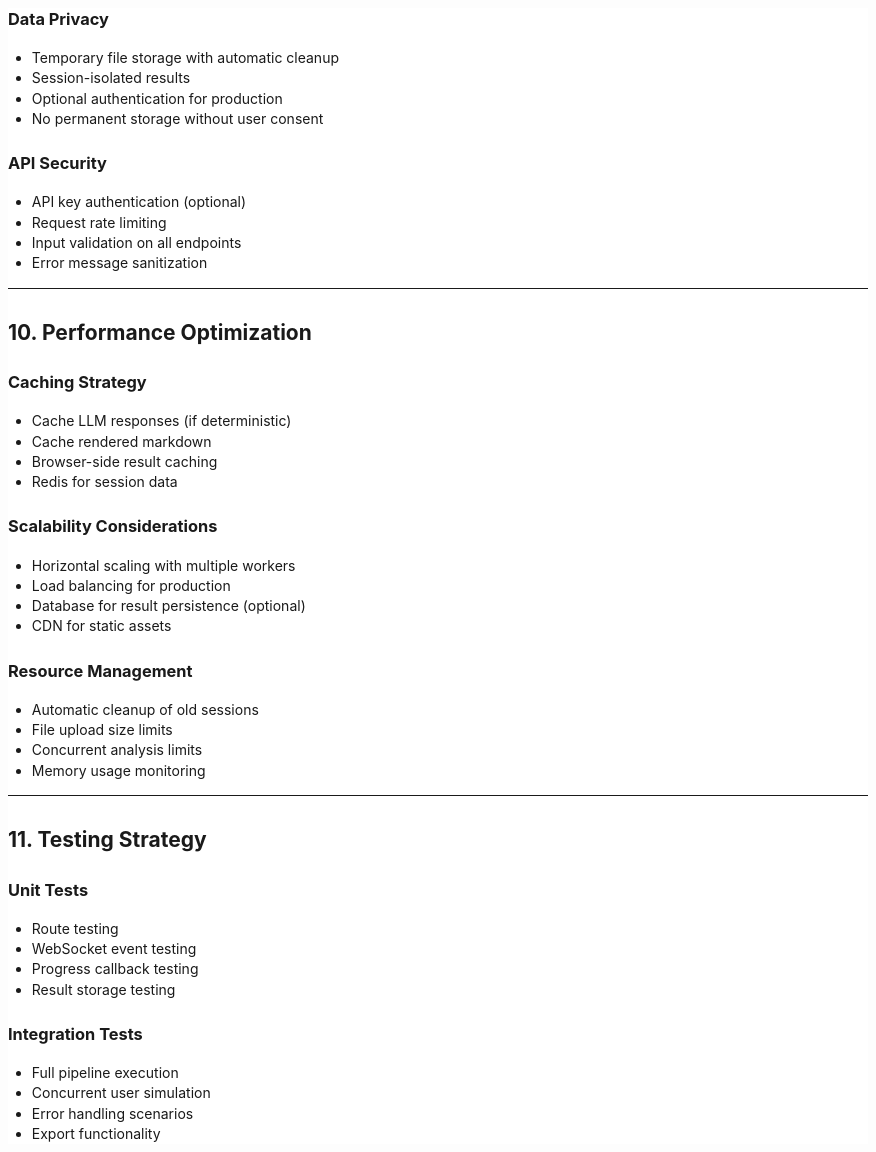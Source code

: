 ### Data Privacy
- Temporary file storage with automatic cleanup
- Session-isolated results
- Optional authentication for production
- No permanent storage without user consent

### API Security
- API key authentication (optional)
- Request rate limiting
- Input validation on all endpoints
- Error message sanitization

---

## 10. Performance Optimization

### Caching Strategy
- Cache LLM responses (if deterministic)
- Cache rendered markdown
- Browser-side result caching
- Redis for session data

### Scalability Considerations
- Horizontal scaling with multiple workers
- Load balancing for production
- Database for result persistence (optional)
- CDN for static assets

### Resource Management
- Automatic cleanup of old sessions
- File upload size limits
- Concurrent analysis limits
- Memory usage monitoring

---

## 11. Testing Strategy

### Unit Tests
- Route testing
- WebSocket event testing
- Progress callback testing
- Result storage testing

### Integration Tests
- Full pipeline execution
- Concurrent user simulation
- Error handling scenarios
- Export functionality
